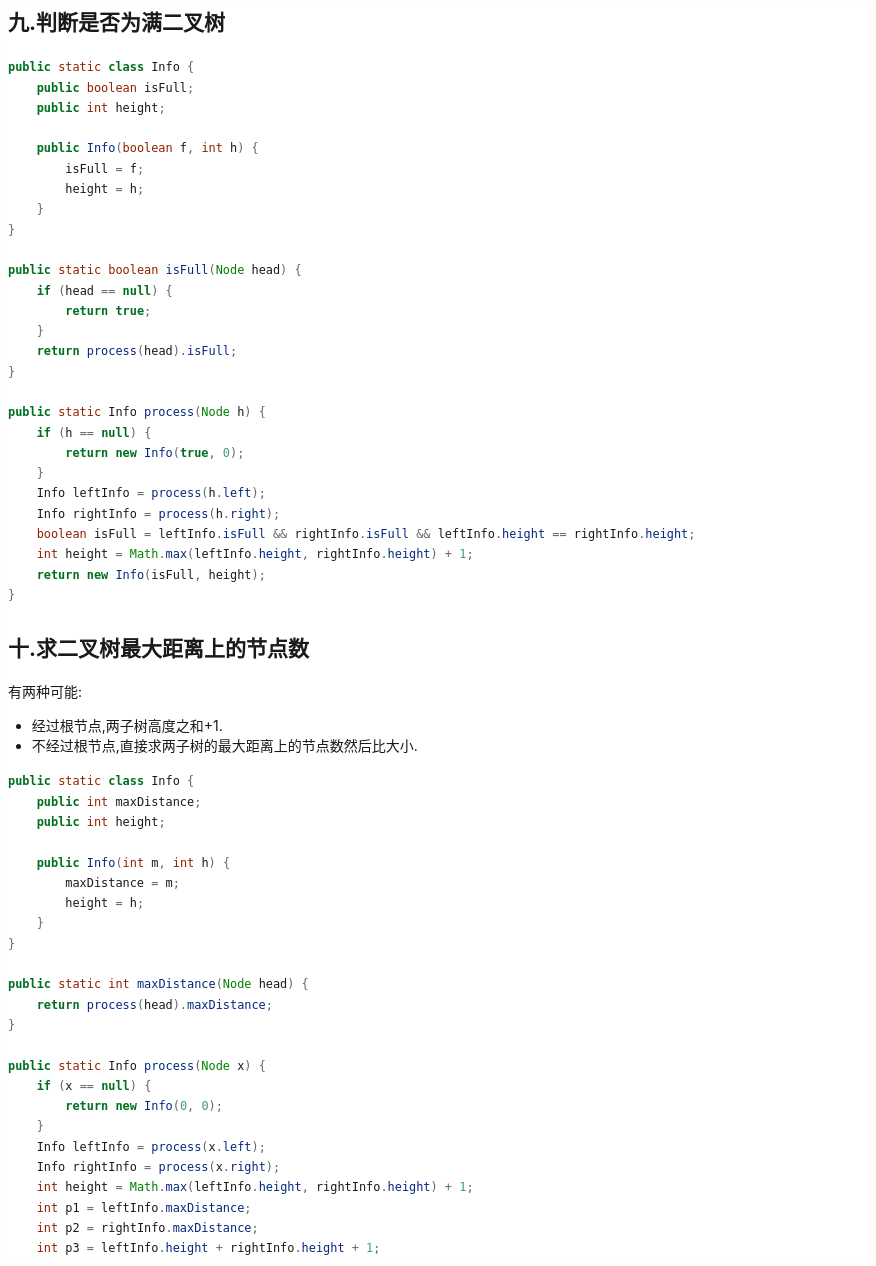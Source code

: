 ## 九.判断是否为满二叉树

```Java
public static class Info {
    public boolean isFull;
    public int height;

    public Info(boolean f, int h) {
        isFull = f;
        height = h;
    }
}

public static boolean isFull(Node head) {
    if (head == null) {
        return true;
    }
    return process(head).isFull;
}

public static Info process(Node h) {
    if (h == null) {
        return new Info(true, 0);
    }
    Info leftInfo = process(h.left);
    Info rightInfo = process(h.right);
    boolean isFull = leftInfo.isFull && rightInfo.isFull && leftInfo.height == rightInfo.height;
    int height = Math.max(leftInfo.height, rightInfo.height) + 1;
    return new Info(isFull, height);
}
```

## 十.求二叉树最大距离上的节点数

有两种可能:

- 经过根节点,两子树高度之和+1.
- 不经过根节点,直接求两子树的最大距离上的节点数然后比大小.

```Java
public static class Info {
    public int maxDistance;
    public int height;

    public Info(int m, int h) {
        maxDistance = m;
        height = h;
    }
}

public static int maxDistance(Node head) {
    return process(head).maxDistance;
}

public static Info process(Node x) {
    if (x == null) {
        return new Info(0, 0);    
    }
    Info leftInfo = process(x.left);
    Info rightInfo = process(x.right);
    int height = Math.max(leftInfo.height, rightInfo.height) + 1;
    int p1 = leftInfo.maxDistance;
    int p2 = rightInfo.maxDistance;
    int p3 = leftInfo.height + rightInfo.height + 1;
```